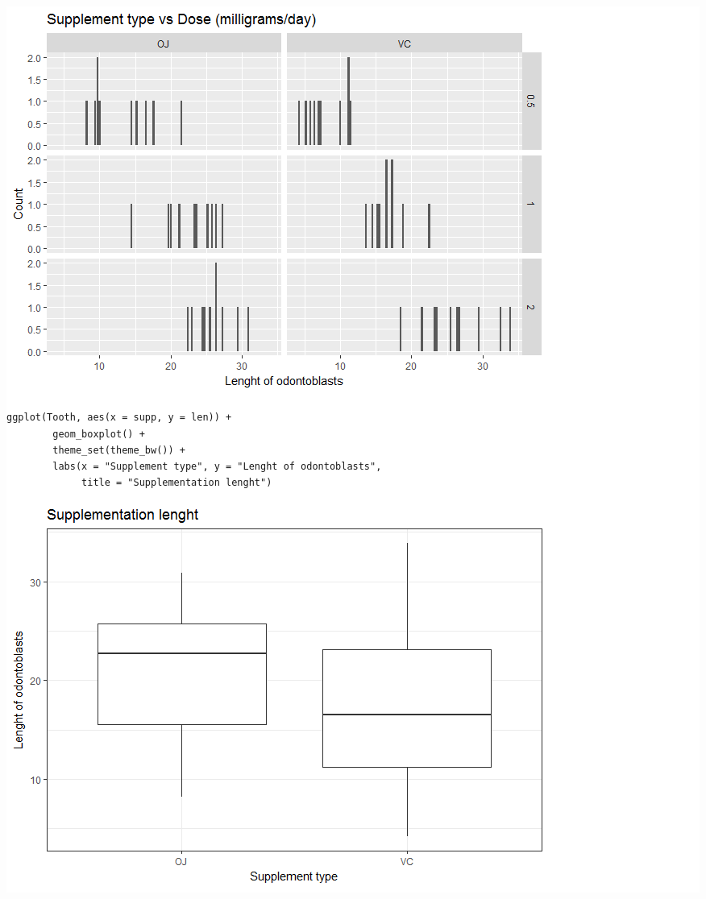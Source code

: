 ![](Course_Project_files/figure-markdown_strict/unnamed-chunk-6-1.png)

    ggplot(Tooth, aes(x = supp, y = len)) +
            geom_boxplot() +
            theme_set(theme_bw()) + 
            labs(x = "Supplement type", y = "Lenght of odontoblasts",
                 title = "Supplementation lenght")

![](Course_Project_files/figure-markdown_strict/unnamed-chunk-6-2.png)
